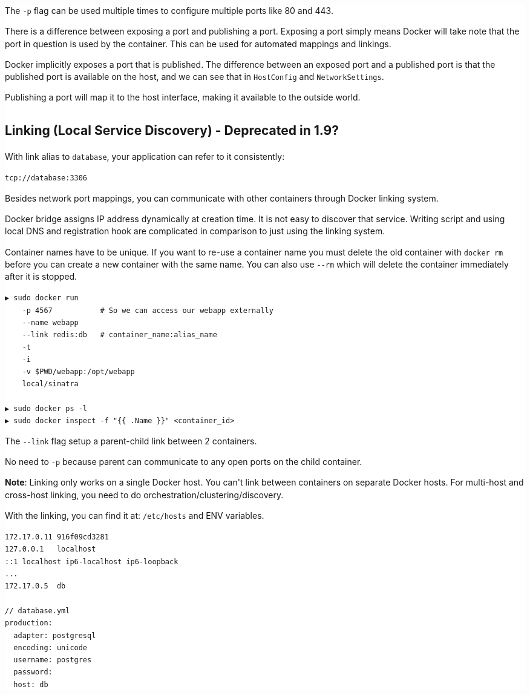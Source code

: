 The `-p` flag can be used multiple times to configure multiple ports like 80 and 443.

There is a difference between exposing a port and publishing a port. Exposing a port simply means Docker will take note that the port in question is used by the container. This can be used for automated mappings and linkings.

Docker implicitly exposes a port that is published. The difference between an exposed port and a published port is that the published port is available on the host, and we can see that in `HostConfig` and `NetworkSettings`.

Publishing a port will map it to the host interface, making it available to the outside world.

## Linking (Local Service Discovery) - Deprecated in 1.9?

With link alias to `database`, your application can refer to it consistently:

```
tcp://database:3306
```

Besides network port mappings, you can communicate with other containers through Docker linking system.

Docker bridge assigns IP address dynamically at creation time. It is not easy to discover that service. Writing script and using local DNS and registration hook are complicated in comparison to just using the linking system.
	
Container names have to be unique. If you want to re-use a container name you must delete the old container with `docker rm` before you can create a new container with the same name. You can also use `--rm` which will delete the container immediately after it is stopped.

```
▶ sudo docker run
    -p 4567           # So we can access our webapp externally
    --name webapp     
    --link redis:db   # container_name:alias_name
    -t
    -i
    -v $PWD/webapp:/opt/webapp
    local/sinatra

▶ sudo docker ps -l
▶ sudo docker inspect -f "{{ .Name }}" <container_id>
```

The `--link` flag setup a parent-child link between 2 containers.

No need to `-p` because parent can communicate to any open ports on the child container.

**Note**: Linking only works on a single Docker host. You can't link between containers on separate Docker hosts. For multi-host and cross-host linking, you need to do orchestration/clustering/discovery.

With the linking, you can find it at: `/etc/hosts` and ENV variables.

```
172.17.0.11	916f09cd3281
127.0.0.1	localhost
::1	localhost ip6-localhost ip6-loopback
...
172.17.0.5	db

// database.yml
production:
  adapter: postgresql
  encoding: unicode
  username: postgres
  password:
  host: db
```
